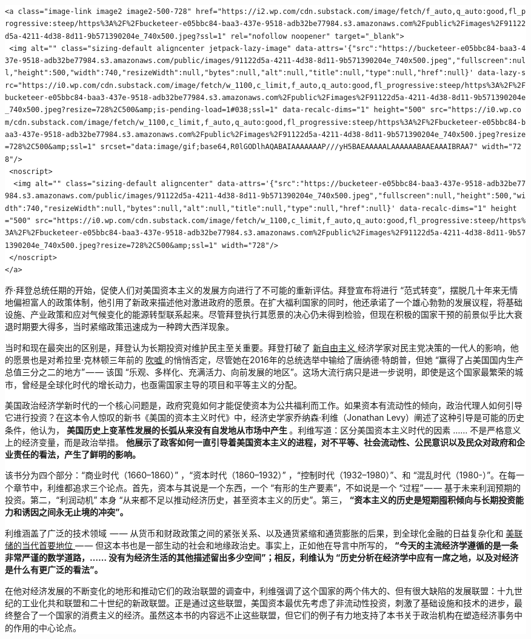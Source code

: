     <a class="image-link image2 image2-500-728" href="https://i2.wp.com/cdn.substack.com/image/fetch/f_auto,q_auto:good,fl_progressive:steep/https%3A%2F%2Fbucketeer-e05bbc84-baa3-437e-9518-adb32be77984.s3.amazonaws.com%2Fpublic%2Fimages%2F91122d5a-4211-4d38-8d11-9b571390204e_740x500.jpeg?ssl=1" rel="nofollow noopener" target="_blank">
     <img alt="" class="sizing-default aligncenter jetpack-lazy-image" data-attrs='{"src":"https://bucketeer-e05bbc84-baa3-437e-9518-adb32be77984.s3.amazonaws.com/public/images/91122d5a-4211-4d38-8d11-9b571390204e_740x500.jpeg","fullscreen":null,"height":500,"width":740,"resizeWidth":null,"bytes":null,"alt":null,"title":null,"type":null,"href":null}' data-lazy-src="https://i0.wp.com/cdn.substack.com/image/fetch/w_1100,c_limit,f_auto,q_auto:good,fl_progressive:steep/https%3A%2F%2Fbucketeer-e05bbc84-baa3-437e-9518-adb32be77984.s3.amazonaws.com%2Fpublic%2Fimages%2F91122d5a-4211-4d38-8d11-9b571390204e_740x500.jpeg?resize=728%2C500&amp;is-pending-load=1#038;ssl=1" data-recalc-dims="1" height="500" src="https://i0.wp.com/cdn.substack.com/image/fetch/w_1100,c_limit,f_auto,q_auto:good,fl_progressive:steep/https%3A%2F%2Fbucketeer-e05bbc84-baa3-437e-9518-adb32be77984.s3.amazonaws.com%2Fpublic%2Fimages%2F91122d5a-4211-4d38-8d11-9b571390204e_740x500.jpeg?resize=728%2C500&amp;ssl=1" srcset="data:image/gif;base64,R0lGODlhAQABAIAAAAAAAP///yH5BAEAAAAALAAAAAABAAEAAAIBRAA7" width="728"/>
     <noscript>
      <img alt="" class="sizing-default aligncenter" data-attrs='{"src":"https://bucketeer-e05bbc84-baa3-437e-9518-adb32be77984.s3.amazonaws.com/public/images/91122d5a-4211-4d38-8d11-9b571390204e_740x500.jpeg","fullscreen":null,"height":500,"width":740,"resizeWidth":null,"bytes":null,"alt":null,"title":null,"type":null,"href":null}' data-recalc-dims="1" height="500" src="https://i0.wp.com/cdn.substack.com/image/fetch/w_1100,c_limit,f_auto,q_auto:good,fl_progressive:steep/https%3A%2F%2Fbucketeer-e05bbc84-baa3-437e-9518-adb32be77984.s3.amazonaws.com%2Fpublic%2Fimages%2F91122d5a-4211-4d38-8d11-9b571390204e_740x500.jpeg?resize=728%2C500&amp;ssl=1" width="728"/>
     </noscript>
    </a>
   </figure>
  </div>
  <p>
   乔·拜登总统任期的开始，促使人们对美国资本主义的发展方向进行了不可能的重新评估。拜登宣布将进行 “范式转变”，摆脱几十年来无情地偏袒富人的政策体制，他引用了新政来描述他对激进政府的愿景。在扩大福利国家的同时，他还承诺了一个雄心勃勃的发展议程，将基础设施、产业政策和应对气候变化的能源转型联系起来。尽管拜登执行其愿景的决心仍未得到检验，但现在积极的国家干预的前景似乎比大衰退时期要大得多，当时紧缩政策迅速成为一种跨大西洋现象。
  </p>
  <p>
   当时和现在最突出的区别是，拜登认为长期投资对维护民主至关重要。拜登打破了
   <a href="https://iyouport.substack.com/p/980" rel="">
    新自由主义
   </a>
   经济学家对民主党决策的一代人的影响，他的愿景也是对希拉里·克林顿三年前的
   <a href="https://www.cbsnews.com/news/hillary-clinton-middle-america-looking-backwards-lost-election-donald-trump/" rel="">
    吹嘘
   </a>
   的悄悄否定，尽管她在2016年的总统选举中输给了唐纳德·特朗普，但她 “赢得了占美国国内生产总值三分之二的地方” — — 该国 “乐观、多样化、充满活力、向前发展的地区”。这场大流行病只是进一步说明，即使是这个国家最繁荣的城市，曾经是全球化时代的增长动力，也亟需国家主导的项目和平等主义的分配。
  </p>
  <p>
   美国政治经济学新时代的一个核心问题是，政府究竟如何才能促使资本为公共福利而工作。如果资本有流动性的倾向，政治代理人如何引导它进行投资？在这本令人惊叹的新书《美国的资本主义时代》中，经济史学家乔纳森·利维（Jonathan Levy）阐述了这种引导是可能的历史条件，他认为，
   <strong>
    美国历史上变革性发展的长弧从来没有自发地从市场中产生
   </strong>
   。利维写道：区分美国资本主义时代的因素 …… 不是严格意义上的经济变量，而是政治举措。
   <strong>
    他展示了政客如何一直引导着美国资本主义的进程，对不平等、社会流动性、公民意识以及民众对政府和企业责任的看法，产生了鲜明的影响。
   </strong>
  </p>
  <p>
   该书分为四个部分：“商业时代（1660–1860）” ，“资本时代（1860–1932）” ，“控制时代（1932–1980）”、和 “混乱时代（1980-）”。在每一个章节中，利维都追求三个论点。首先，资本与其说是一个东西，一个 “有形的生产要素”，不如说是一个 “过程” — — 基于未来利润预期的投资。第二，“利润动机” 本身 “从来都不足以推动经济历史，甚至资本主义的历史”。第三，
   <strong>
    “资本主义的历史是短期囤积倾向与长期投资能力和诱因之间永无止境的冲突”。
   </strong>
  </p>
  <p>
   利维涵盖了广泛的技术领域  — — 从货币和财政政策之间的紧张关系、以及通货紧缩和通货膨胀的后果，到全球化金融的日益复杂化和
   <a href="https://iyouport.substack.com/p/769" rel="">
    美联储的当代首要地位
   </a>
   — — 但这本书也是一部生动的社会和地缘政治史。事实上，正如他在导言中所写的，
   <strong>
    “今天的主流经济学遵循的是一条非常严谨的数学道路，…… 没有为经济生活的其他描述留出多少空间”；相反，利维认为 “历史分析在经济学中应有一席之地，以及对经济是什么有更广泛的看法”。
   </strong>
  </p>
  <p>
   在他对经济发展的不断变化的地形和推动它们的政治联盟的调查中，利维强调了这个国家的两个伟大的、但有很大缺陷的发展联盟：十九世纪的工业化共和联盟和二十世纪的新政联盟。正是通过这些联盟，美国资本最优先考虑了非流动性投资，刺激了基础设施和技术的进步，最终整合了一个国家的消费主义的经济。虽然这本书的内容远不止这些联盟，但它们的例子有力地支持了本书关于政治机构在塑造经济事务中的作用的中心论点。
  </p>
  <p>